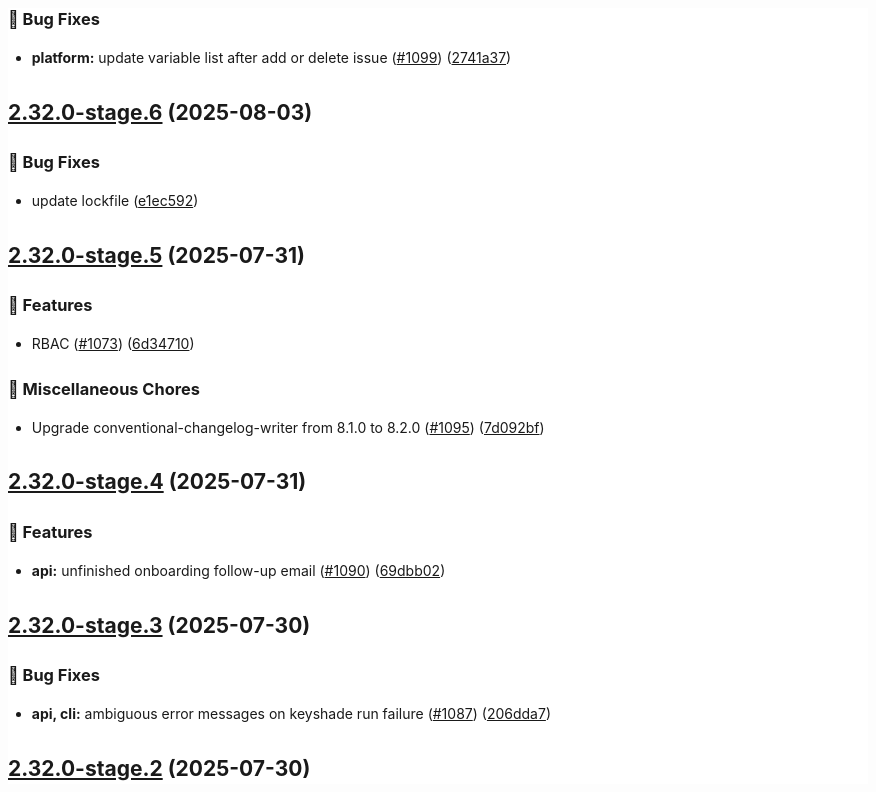 ### 🐛 Bug Fixes

- **platform:** update variable list after add or delete issue ([#1099](https://github.com/keyshade-xyz/keyshade/issues/1099)) ([2741a37](https://github.com/keyshade-xyz/keyshade/commit/2741a37010e2f9c91fdbaa1a6c3013d5421b601e))

## [2.32.0-stage.6](https://github.com/keyshade-xyz/keyshade/compare/v2.32.0-stage.5...v2.32.0-stage.6) (2025-08-03)

### 🐛 Bug Fixes

- update lockfile ([e1ec592](https://github.com/keyshade-xyz/keyshade/commit/e1ec59279216ee6cb6fcf3c49bcab6fbb541d12b))

## [2.32.0-stage.5](https://github.com/keyshade-xyz/keyshade/compare/v2.32.0-stage.4...v2.32.0-stage.5) (2025-07-31)

### 🚀 Features

- RBAC ([#1073](https://github.com/keyshade-xyz/keyshade/issues/1073)) ([6d34710](https://github.com/keyshade-xyz/keyshade/commit/6d347106c9e5c5dd4a942bce54d5bf32be41e442))

### 🔧 Miscellaneous Chores

- Upgrade conventional-changelog-writer from 8.1.0 to 8.2.0 ([#1095](https://github.com/keyshade-xyz/keyshade/issues/1095)) ([7d092bf](https://github.com/keyshade-xyz/keyshade/commit/7d092bf1818978ecded4beed719c0831e106c531))

## [2.32.0-stage.4](https://github.com/keyshade-xyz/keyshade/compare/v2.32.0-stage.3...v2.32.0-stage.4) (2025-07-31)

### 🚀 Features

- **api:** unfinished onboarding follow-up email ([#1090](https://github.com/keyshade-xyz/keyshade/issues/1090)) ([69dbb02](https://github.com/keyshade-xyz/keyshade/commit/69dbb02b90d877e4249c8b4da6359d5a6d866bc4))

## [2.32.0-stage.3](https://github.com/keyshade-xyz/keyshade/compare/v2.32.0-stage.2...v2.32.0-stage.3) (2025-07-30)

### 🐛 Bug Fixes

- **api, cli:** ambiguous error messages on keyshade run failure ([#1087](https://github.com/keyshade-xyz/keyshade/issues/1087)) ([206dda7](https://github.com/keyshade-xyz/keyshade/commit/206dda702b3f3f0cabeb73e4f74dd2ccfc962631))

## [2.32.0-stage.2](https://github.com/keyshade-xyz/keyshade/compare/v2.32.0-stage.1...v2.32.0-stage.2) (2025-07-30)
